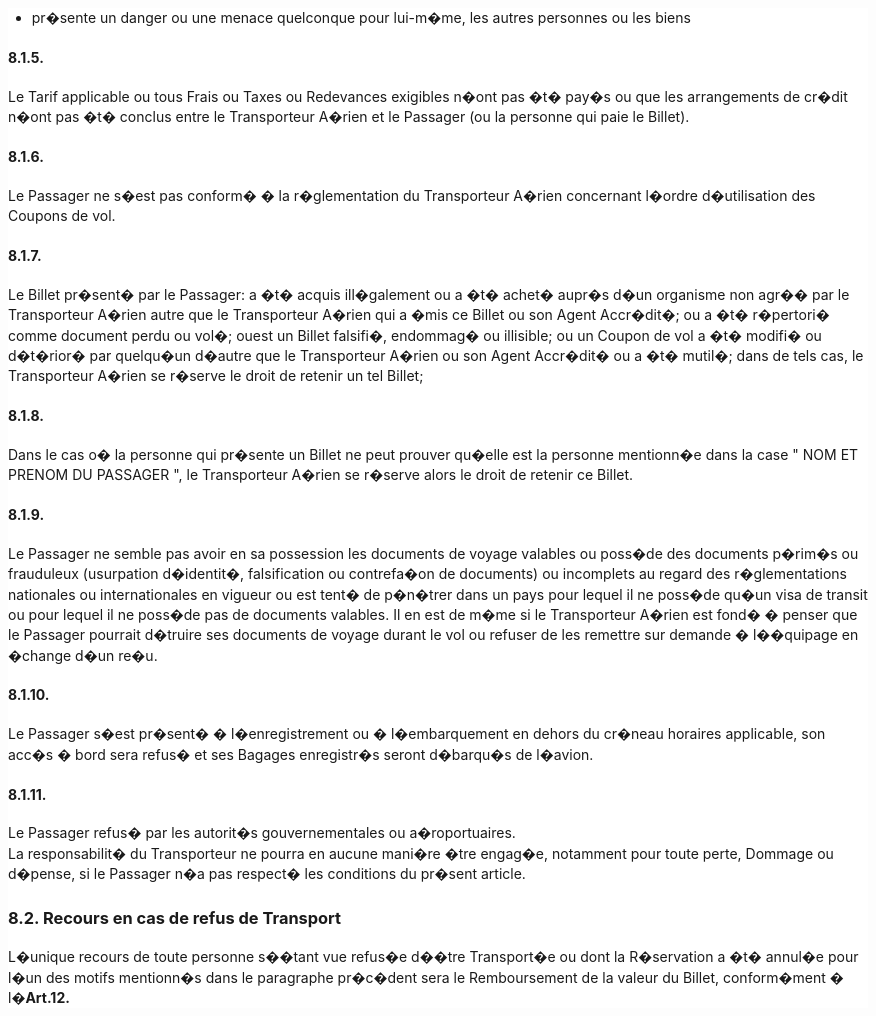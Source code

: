 *   pr�sente un danger ou une menace quelconque pour lui-m�me, les autres personnes ou les biens
    

#### **8.1.5.**

Le Tarif applicable ou tous Frais ou Taxes ou Redevances exigibles n�ont pas �t� pay�s ou que les arrangements de cr�dit n�ont pas �t� conclus entre le Transporteur A�rien et le Passager (ou la personne qui paie le Billet).  

#### **8.1.6.**

Le Passager ne s�est pas conform� � la r�glementation du Transporteur A�rien concernant l�ordre d�utilisation des Coupons de vol.  

#### **8.1.7.**

Le Billet pr�sent� par le Passager: a �t� acquis ill�galement ou a �t� achet� aupr�s d�un organisme non agr�� par le Transporteur A�rien autre que le Transporteur A�rien qui a �mis ce Billet ou son Agent Accr�dit�; ou a �t� r�pertori� comme document perdu ou vol�; ouest un Billet falsifi�, endommag� ou illisible; ou un Coupon de vol a �t� modifi� ou d�t�rior� par quelqu�un d�autre que le Transporteur A�rien ou son Agent Accr�dit� ou a �t� mutil�; dans de tels cas, le Transporteur A�rien se r�serve le droit de retenir un tel Billet;  

#### **8.1.8.**

Dans le cas o� la personne qui pr�sente un Billet ne peut prouver qu�elle est la personne mentionn�e dans la case " NOM ET PRENOM DU PASSAGER ", le Transporteur A�rien se r�serve alors le droit de retenir ce Billet.  

#### **8.1.9.**

Le Passager ne semble pas avoir en sa possession les documents de voyage valables ou poss�de des documents p�rim�s ou frauduleux (usurpation d�identit�, falsification ou contrefa�on de documents) ou incomplets au regard des r�glementations nationales ou internationales en vigueur ou est tent� de p�n�trer dans un pays pour lequel il ne poss�de qu�un visa de transit ou pour lequel il ne poss�de pas de documents valables. Il en est de m�me si le Transporteur A�rien est fond� � penser que le Passager pourrait d�truire ses documents de voyage durant le vol ou refuser de les remettre sur demande � l��quipage en �change d�un re�u.  

#### **8.1.10.**

Le Passager s�est pr�sent� � l�enregistrement ou � l�embarquement en dehors du cr�neau horaires applicable, son acc�s � bord sera refus� et ses Bagages enregistr�s seront d�barqu�s de l�avion.  

#### **8.1.11.**

Le Passager refus� par les autorit�s gouvernementales ou a�roportuaires.  
La responsabilit� du Transporteur ne pourra en aucune mani�re �tre engag�e, notamment pour toute perte, Dommage ou d�pense, si le Passager n�a pas respect� les conditions du pr�sent article.  

### 8.2. Recours en cas de refus de Transport

L�unique recours de toute personne s��tant vue refus�e d��tre Transport�e ou dont la R�servation a �t� annul�e pour l�un des motifs mentionn�s dans le paragraphe pr�c�dent sera le Remboursement de la valeur du Billet, conform�ment � l�**Art.12.**  
